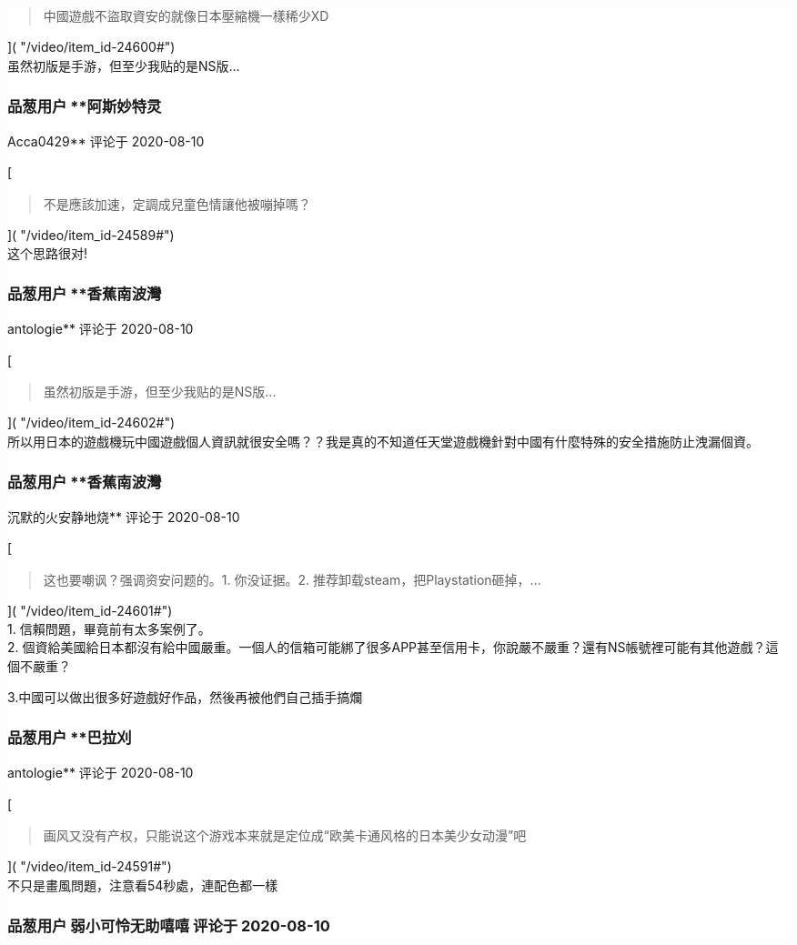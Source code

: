> 中國遊戲不盜取資安的就像日本壓縮機一樣稀少XD

]( "/video/item_id-24600#")  
虽然初版是手游，但至少我贴的是NS版...
        


            
### 品葱用户 **阿斯妙特灵 
Acca0429** 评论于 2020-08-10
        
[

> 不是應該加速，定調成兒童色情讓他被嘣掉嗎？

]( "/video/item_id-24589#")  
这个思路很对!
        


            
### 品葱用户 **香蕉南波灣 
antologie** 评论于 2020-08-10
        
[

> 虽然初版是手游，但至少我贴的是NS版...

]( "/video/item_id-24602#")  
所以用日本的遊戲機玩中國遊戲個人資訊就很安全嗎？？我是真的不知道任天堂遊戲機針對中國有什麼特殊的安全措施防止洩漏個資。
        


            
### 品葱用户 **香蕉南波灣 
沉默的火安静地烧** 评论于 2020-08-10
        
[

> 这也要嘲讽？强调资安问题的。1. 你没证据。2. 推荐卸载steam，把Playstation砸掉，...

]( "/video/item_id-24601#")  
1\. 信賴問題，畢竟前有太多案例了。  
2\. 個資給美國給日本都沒有給中國嚴重。一個人的信箱可能綁了很多APP甚至信用卡，你說嚴不嚴重？還有NS帳號裡可能有其他遊戲？這個不嚴重？  
  
3.中國可以做出很多好遊戲好作品，然後再被他們自己插手搞爛
        


            
### 品葱用户 **巴拉刈 
antologie** 评论于 2020-08-10
        
[

> 画风又没有产权，只能说这个游戏本来就是定位成“欧美卡通风格的日本美少女动漫”吧

]( "/video/item_id-24591#")  
不只是畫風問題，注意看54秒處，連配色都一樣
        


            
### 品葱用户 **弱小可怜无助嘻嘻** 评论于 2020-08-10
        